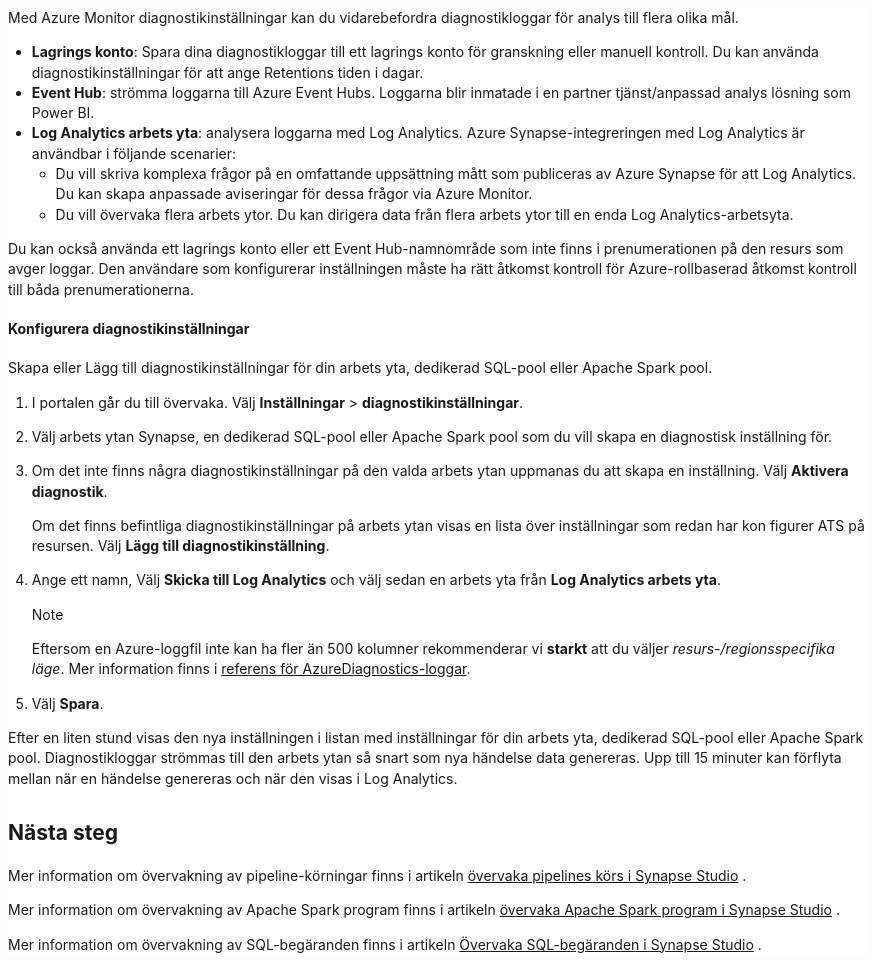 Med Azure Monitor diagnostikinställningar kan du vidarebefordra diagnostikloggar för analys till flera olika mål.

* **Lagrings konto**: Spara dina diagnostikloggar till ett lagrings konto för granskning eller manuell kontroll. Du kan använda diagnostikinställningar för att ange Retentions tiden i dagar.
* **Event Hub**: strömma loggarna till Azure Event Hubs. Loggarna blir inmatade i en partner tjänst/anpassad analys lösning som Power BI.
* **Log Analytics arbets yta**: analysera loggarna med Log Analytics. Azure Synapse-integreringen med Log Analytics är användbar i följande scenarier:
  * Du vill skriva komplexa frågor på en omfattande uppsättning mått som publiceras av Azure Synapse för att Log Analytics. Du kan skapa anpassade aviseringar för dessa frågor via Azure Monitor.
  * Du vill övervaka flera arbets ytor. Du kan dirigera data från flera arbets ytor till en enda Log Analytics-arbetsyta.

Du kan också använda ett lagrings konto eller ett Event Hub-namnområde som inte finns i prenumerationen på den resurs som avger loggar. Den användare som konfigurerar inställningen måste ha rätt åtkomst kontroll för Azure-rollbaserad åtkomst kontroll till båda prenumerationerna.

#### <a name="configure-diagnostic-settings"></a>Konfigurera diagnostikinställningar

Skapa eller Lägg till diagnostikinställningar för din arbets yta, dedikerad SQL-pool eller Apache Spark pool.

1. I portalen går du till övervaka. Välj **Inställningar**  >  **diagnostikinställningar**.

1. Välj arbets ytan Synapse, en dedikerad SQL-pool eller Apache Spark pool som du vill skapa en diagnostisk inställning för.

1. Om det inte finns några diagnostikinställningar på den valda arbets ytan uppmanas du att skapa en inställning. Välj **Aktivera diagnostik**.

   Om det finns befintliga diagnostikinställningar på arbets ytan visas en lista över inställningar som redan har kon figurer ATS på resursen. Välj **Lägg till diagnostikinställning**.

1. Ange ett namn, Välj **Skicka till Log Analytics** och välj sedan en arbets yta från **Log Analytics arbets yta**.

    > [!NOTE]
    > Eftersom en Azure-loggfil inte kan ha fler än 500 kolumner rekommenderar vi **starkt** att du väljer _resurs-/regionsspecifika läge_. Mer information finns i [referens för AzureDiagnostics-loggar](/azure/azure-monitor/reference/tables/azurediagnostics).

1. Välj **Spara**.

Efter en liten stund visas den nya inställningen i listan med inställningar för din arbets yta, dedikerad SQL-pool eller Apache Spark pool. Diagnostikloggar strömmas till den arbets ytan så snart som nya händelse data genereras. Upp till 15 minuter kan förflyta mellan när en händelse genereras och när den visas i Log Analytics.

## <a name="next-steps"></a>Nästa steg

Mer information om övervakning av pipeline-körningar finns i artikeln [övervaka pipelines körs i Synapse Studio](how-to-monitor-pipeline-runs.md) . 

Mer information om övervakning av Apache Spark program finns i artikeln [övervaka Apache Spark program i Synapse Studio](apache-spark-applications.md) .

Mer information om övervakning av SQL-begäranden finns i artikeln [Övervaka SQL-begäranden i Synapse Studio](how-to-monitor-sql-requests.md) .
